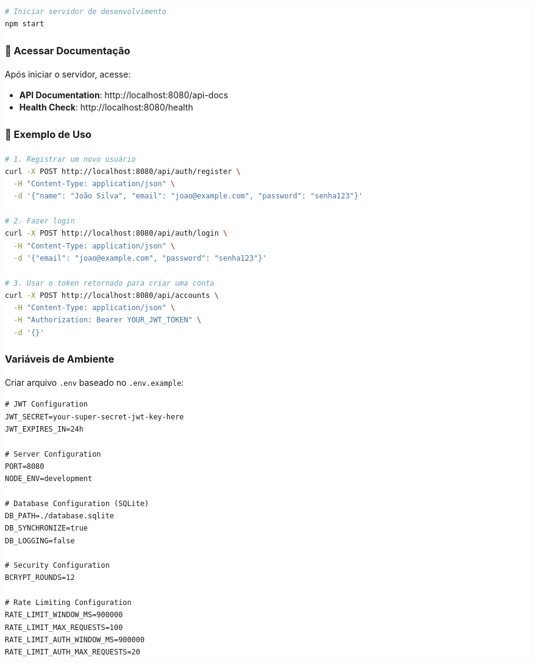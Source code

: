 ```bash
# Iniciar servidor de desenvolvimento
npm start
```

### 📖 Acessar Documentação
Após iniciar o servidor, acesse:
- **API Documentation**: http://localhost:8080/api-docs
- **Health Check**: http://localhost:8080/health

### 🔐 Exemplo de Uso
```bash
# 1. Registrar um novo usuário
curl -X POST http://localhost:8080/api/auth/register \
  -H "Content-Type: application/json" \
  -d '{"name": "João Silva", "email": "joao@example.com", "password": "senha123"}'

# 2. Fazer login
curl -X POST http://localhost:8080/api/auth/login \
  -H "Content-Type: application/json" \
  -d '{"email": "joao@example.com", "password": "senha123"}'

# 3. Usar o token retornado para criar uma conta
curl -X POST http://localhost:8080/api/accounts \
  -H "Content-Type: application/json" \
  -H "Authorization: Bearer YOUR_JWT_TOKEN" \
  -d '{}'
```

### Variáveis de Ambiente
Criar arquivo `.env` baseado no `.env.example`:
```env
# JWT Configuration
JWT_SECRET=your-super-secret-jwt-key-here
JWT_EXPIRES_IN=24h

# Server Configuration
PORT=8080
NODE_ENV=development

# Database Configuration (SQLite)
DB_PATH=./database.sqlite
DB_SYNCHRONIZE=true
DB_LOGGING=false

# Security Configuration
BCRYPT_ROUNDS=12

# Rate Limiting Configuration
RATE_LIMIT_WINDOW_MS=900000
RATE_LIMIT_MAX_REQUESTS=100
RATE_LIMIT_AUTH_WINDOW_MS=900000
RATE_LIMIT_AUTH_MAX_REQUESTS=20
```
